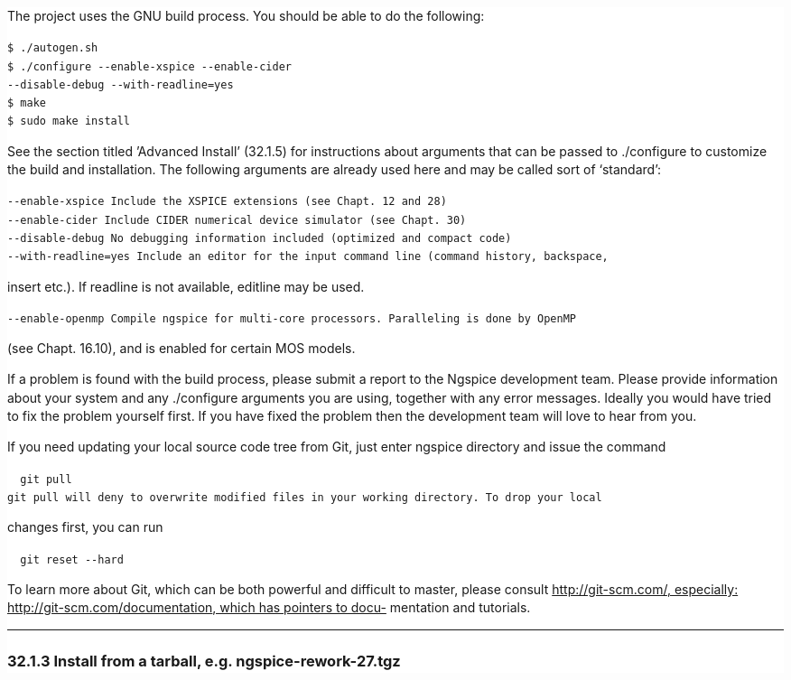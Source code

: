 The project uses the GNU build process. You should be able to do the following:
```
$ ./autogen.sh
$ ./configure --enable-xspice --enable-cider
--disable-debug --with-readline=yes
$ make
$ sudo make install

```
See the section titled ’Advanced Install’ (32.1.5) for instructions about arguments that can be
passed to ./configure to customize the build and installation. The following arguments are
already used here and may be called sort of ‘standard’:
```
--enable-xspice Include the XSPICE extensions (see Chapt. 12 and 28)
--enable-cider Include CIDER numerical device simulator (see Chapt. 30)
--disable-debug No debugging information included (optimized and compact code)
--with-readline=yes Include an editor for the input command line (command history, backspace,

```
insert etc.). If readline is not available, editline may be used.
```
--enable-openmp Compile ngspice for multi-core processors. Paralleling is done by OpenMP

```
(see Chapt. 16.10), and is enabled for certain MOS models.

If a problem is found with the build process, please submit a report to the Ngspice development
team. Please provide information about your system and any ./configure arguments you
are using, together with any error messages. Ideally you would have tried to fix the problem
yourself first. If you have fixed the problem then the development team will love to hear from
you.

If you need updating your local source code tree from Git, just enter ngspice directory and
issue the command
```
  git pull
git pull will deny to overwrite modified files in your working directory. To drop your local

```
changes first, you can run
```
  git reset --hard

```
To learn more about Git, which can be both powerful and difficult to master, please consult
[http://git-scm.com/, especially: http://git-scm.com/documentation, which has pointers to docu-](http://git-scm.com/)
mentation and tutorials.


-----

### 32.1.3 Install from a tarball, e.g. ngspice-rework-27.tgz
